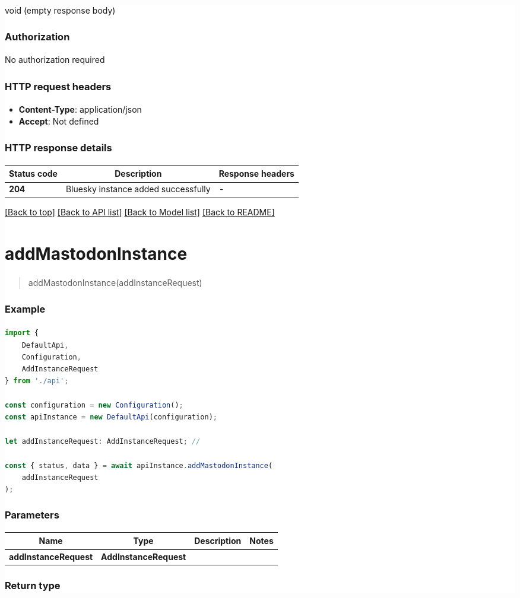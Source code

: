 void (empty response body)

### Authorization

No authorization required

### HTTP request headers

 - **Content-Type**: application/json
 - **Accept**: Not defined


### HTTP response details
| Status code | Description | Response headers |
|-------------|-------------|------------------|
|**204** | Bluesky instance added successfully |  -  |

[[Back to top]](#) [[Back to API list]](../README.md#documentation-for-api-endpoints) [[Back to Model list]](../README.md#documentation-for-models) [[Back to README]](../README.md)

# **addMastodonInstance**
> addMastodonInstance(addInstanceRequest)


### Example

```typescript
import {
    DefaultApi,
    Configuration,
    AddInstanceRequest
} from './api';

const configuration = new Configuration();
const apiInstance = new DefaultApi(configuration);

let addInstanceRequest: AddInstanceRequest; //

const { status, data } = await apiInstance.addMastodonInstance(
    addInstanceRequest
);
```

### Parameters

|Name | Type | Description  | Notes|
|------------- | ------------- | ------------- | -------------|
| **addInstanceRequest** | **AddInstanceRequest**|  | |


### Return type
